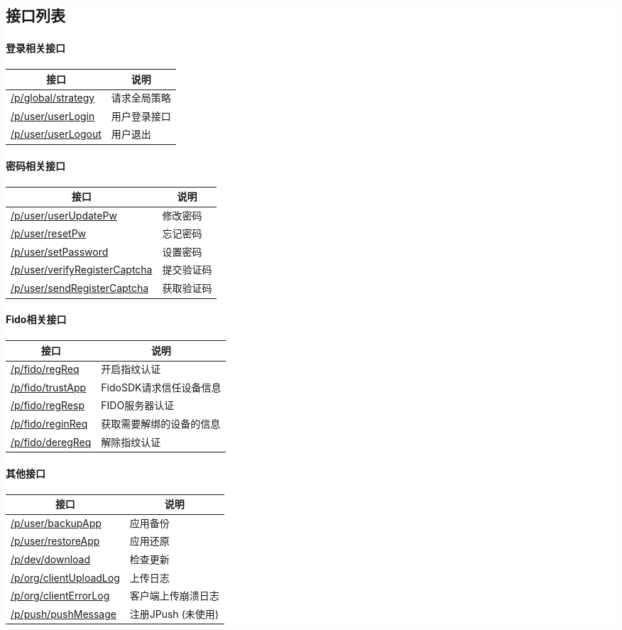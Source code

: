 
## 接口列表

#### 登录相关接口
|  接口  | 说明 |
|------ |----- |
|[/p/global/strategy](#strategy)|请求全局策略|
|[/p/user/userLogin](#login) | 用户登录接口|
|[/p/user/userLogout](#userLogout) | 用户退出 |

#### 密码相关接口
|  接口  | 说明 |
|------ |----- |
|[/p/user/userUpdatePw](#userUpdatePw) | 修改密码|
|[/p/user/resetPw](#resetPw) | 忘记密码 |
|[/p/user/setPassword](#setPassword) | 设置密码 |
|[/p/user/verifyRegisterCaptcha](#verifyRegCaptcha) | 提交验证码 |
|[/p/user/sendRegisterCaptcha](#getCaptcha) | 获取验证码 |

#### Fido相关接口
|  接口  | 说明 |
|------ |----- |
|[/p/fido/regReq](#regReq) | 开启指纹认证|
|[/p/fido/trustApp](#trustApp) | FidoSDK请求信任设备信息|
|[/p/fido/regResp](#regResp) | FIDO服务器认证	|
|[/p/fido/reginReq](#reginReq) | 获取需要解绑的设备的信息 |
|[/p/fido/deregReq](#deregReq) | 解除指纹认证 |

#### 其他接口
|  接口  | 说明 |
|------ |----- |
|[/p/user/backupApp](#backupApp) | 应用备份	|
|[/p/user/restoreApp](#restoreApp) | 应用还原|
|[/p/dev/download](#download) | 检查更新|
|[/p/org/clientUploadLog](#uploadClientLog) | 上传日志 |
|[/p/org/clientErrorLog](#clientErrorLog) | 客户端上传崩溃日志 |
|[/p/push/pushMessage](#pushMessage) | 注册JPush (未使用)|
